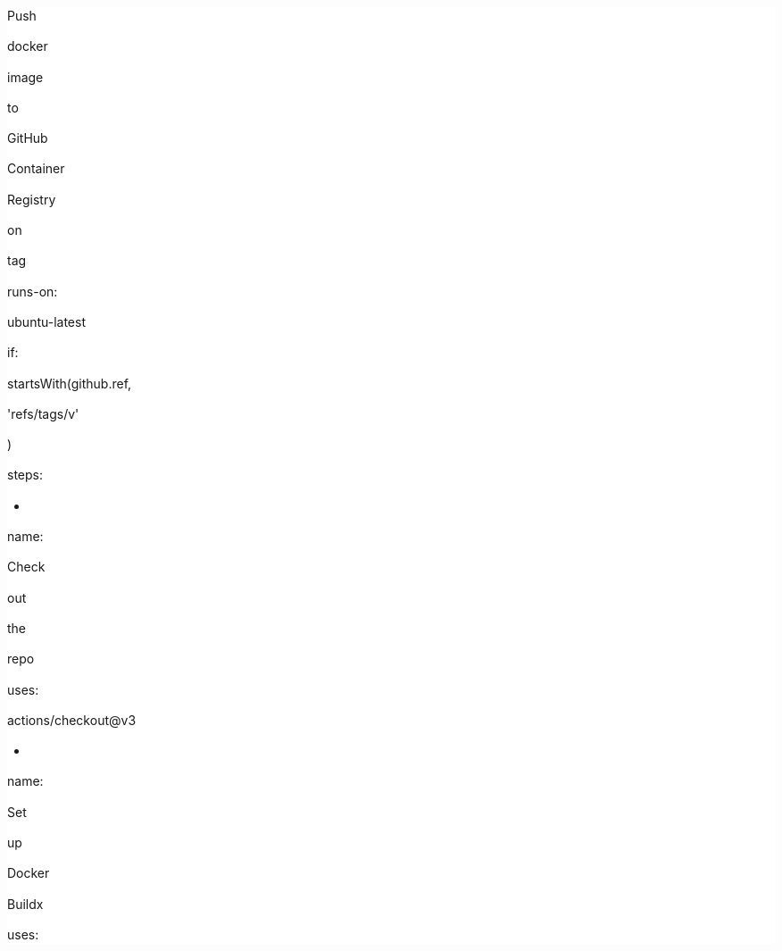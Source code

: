 Push
 
docker
 
image
 
to
 
GitHub
 
Container
 
Registry
 
on
 
tag
  
    
runs-on:
 
ubuntu-latest
  
    
if:
 
startsWith(github.ref,
 
&#39;refs/tags/v&#39;

)
  
    
steps:
  
      
-
 
name:
 
Check
 
out
 
the
 
repo
  
        
uses:
 
actions/checkout@v3
  
      
-
 
name:
 
Set
 
up
 
Docker
 
Buildx
  
        
uses:
 